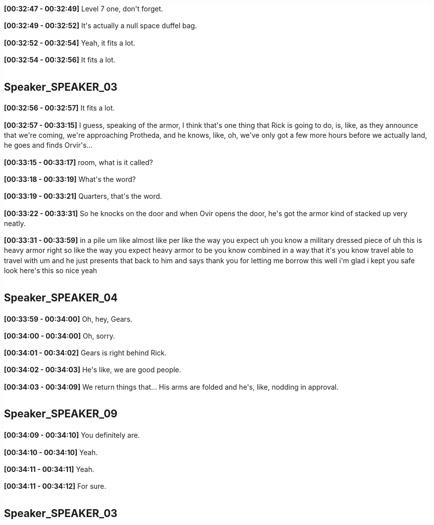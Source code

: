 **[00:32:47 - 00:32:49]** Level 7 one, don't forget.

**[00:32:49 - 00:32:52]** It's actually a null space duffel bag.

**[00:32:52 - 00:32:54]** Yeah, it fits a lot.

**[00:32:54 - 00:32:56]** It fits a lot.


## Speaker_SPEAKER_03

**[00:32:56 - 00:32:57]** It fits a lot.

**[00:32:57 - 00:33:15]** I guess, speaking of the armor, I think that's one thing that Rick is going to do, is, like, as they announce that we're coming, we're approaching Protheda, and he knows, like, oh, we've only got a few more hours before we actually land, he goes and finds Orvir's...

**[00:33:15 - 00:33:17]** room, what is it called?

**[00:33:18 - 00:33:19]** What's the word?

**[00:33:19 - 00:33:21]** Quarters, that's the word.

**[00:33:22 - 00:33:31]** So he knocks on the door and when Ovir opens the door, he's got the armor kind of stacked up very neatly.

**[00:33:31 - 00:33:59]** in a pile um like almost like per like the way you expect uh you know a military dressed piece of uh this is heavy armor right so like the way you expect heavy armor to be you know combined in a way that it's you know travel able to travel with um and he just presents that back to him and says thank you for letting me borrow this well i'm glad i kept you safe look here's this so nice yeah


## Speaker_SPEAKER_04

**[00:33:59 - 00:34:00]** Oh, hey, Gears.

**[00:34:00 - 00:34:00]** Oh, sorry.

**[00:34:01 - 00:34:02]** Gears is right behind Rick.

**[00:34:02 - 00:34:03]** He's like, we are good people.

**[00:34:03 - 00:34:09]** We return things that... His arms are folded and he's, like, nodding in approval.


## Speaker_SPEAKER_09

**[00:34:09 - 00:34:10]** You definitely are.

**[00:34:10 - 00:34:10]** Yeah.

**[00:34:11 - 00:34:11]** Yeah.

**[00:34:11 - 00:34:12]** For sure.


## Speaker_SPEAKER_03
